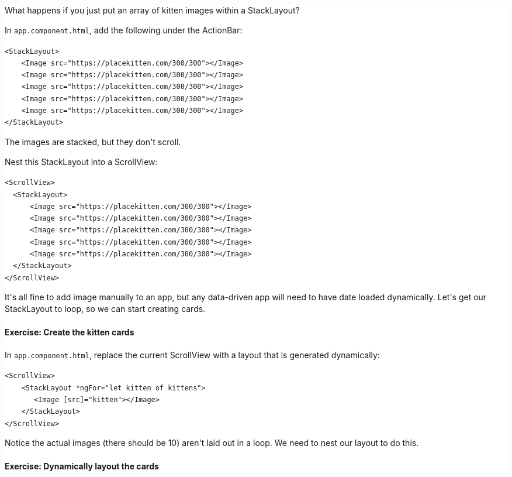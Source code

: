 What happens if you just put an array of kitten images within a StackLayout?

In `app.component.html`, add the following under the ActionBar:

```
<StackLayout>
    <Image src="https://placekitten.com/300/300"></Image>
    <Image src="https://placekitten.com/300/300"></Image>
    <Image src="https://placekitten.com/300/300"></Image>
    <Image src="https://placekitten.com/300/300"></Image>
    <Image src="https://placekitten.com/300/300"></Image>
</StackLayout>
```
The images are stacked, but they don't scroll.

Nest this StackLayout into a ScrollView:

```
<ScrollView>
  <StackLayout>
      <Image src="https://placekitten.com/300/300"></Image>
      <Image src="https://placekitten.com/300/300"></Image>
      <Image src="https://placekitten.com/300/300"></Image>
      <Image src="https://placekitten.com/300/300"></Image>
      <Image src="https://placekitten.com/300/300"></Image>
  </StackLayout> 
</ScrollView>
```

<div class="exercise-end"></div>

It's all fine to add image manually to an app, but any data-driven app will need to have date loaded dynamically. Let's get our StackLayout to loop, so we can start creating cards.

<h4 class="exercise-start">
    <b>Exercise</b>: Create the kitten cards
</h4>

In `app.component.html`, replace the current ScrollView with a layout that is generated dynamically:

```
<ScrollView>
    <StackLayout *ngFor="let kitten of kittens">
       <Image [src]="kitten"></Image>
    </StackLayout>     
</ScrollView>
```

<div class="exercise-end"></div>

Notice the actual images (there should be 10) aren't laid out in a loop. We need to nest our layout to do this.

<h4 class="exercise-start">
    <b>Exercise</b>: Dynamically layout the cards
</h4>
